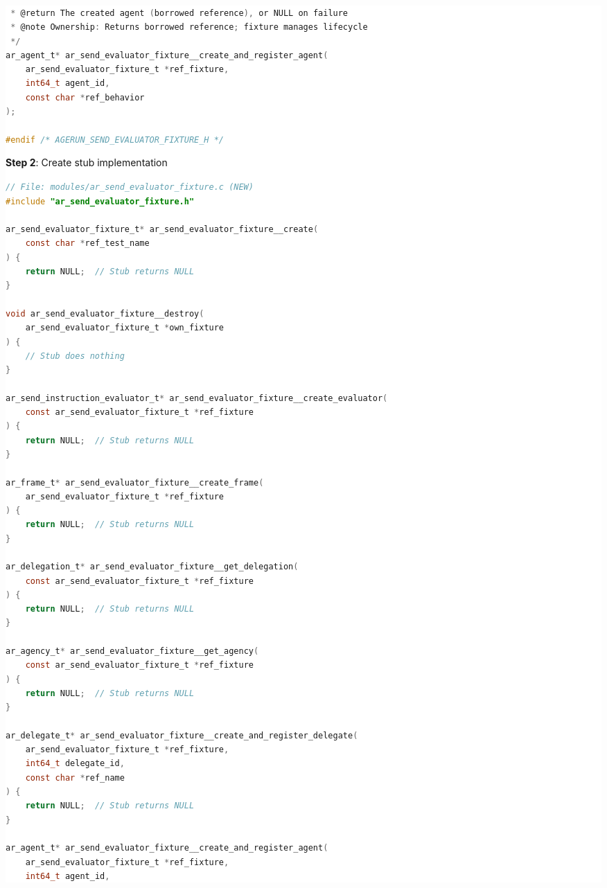 ```c
 * @return The created agent (borrowed reference), or NULL on failure
 * @note Ownership: Returns borrowed reference; fixture manages lifecycle
 */
ar_agent_t* ar_send_evaluator_fixture__create_and_register_agent(
    ar_send_evaluator_fixture_t *ref_fixture,
    int64_t agent_id,
    const char *ref_behavior
);

#endif /* AGERUN_SEND_EVALUATOR_FIXTURE_H */
```

**Step 2**: Create stub implementation
```c
// File: modules/ar_send_evaluator_fixture.c (NEW)
#include "ar_send_evaluator_fixture.h"

ar_send_evaluator_fixture_t* ar_send_evaluator_fixture__create(
    const char *ref_test_name
) {
    return NULL;  // Stub returns NULL
}

void ar_send_evaluator_fixture__destroy(
    ar_send_evaluator_fixture_t *own_fixture
) {
    // Stub does nothing
}

ar_send_instruction_evaluator_t* ar_send_evaluator_fixture__create_evaluator(
    const ar_send_evaluator_fixture_t *ref_fixture
) {
    return NULL;  // Stub returns NULL
}

ar_frame_t* ar_send_evaluator_fixture__create_frame(
    ar_send_evaluator_fixture_t *ref_fixture
) {
    return NULL;  // Stub returns NULL
}

ar_delegation_t* ar_send_evaluator_fixture__get_delegation(
    const ar_send_evaluator_fixture_t *ref_fixture
) {
    return NULL;  // Stub returns NULL
}

ar_agency_t* ar_send_evaluator_fixture__get_agency(
    const ar_send_evaluator_fixture_t *ref_fixture
) {
    return NULL;  // Stub returns NULL
}

ar_delegate_t* ar_send_evaluator_fixture__create_and_register_delegate(
    ar_send_evaluator_fixture_t *ref_fixture,
    int64_t delegate_id,
    const char *ref_name
) {
    return NULL;  // Stub returns NULL
}

ar_agent_t* ar_send_evaluator_fixture__create_and_register_agent(
    ar_send_evaluator_fixture_t *ref_fixture,
    int64_t agent_id,
```